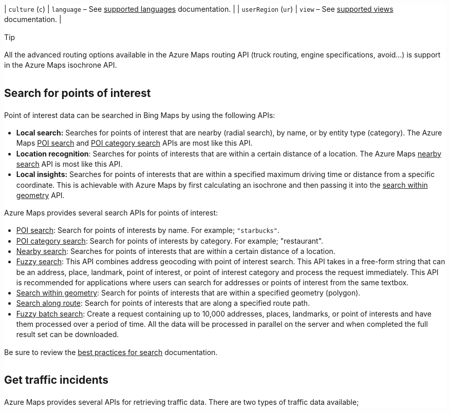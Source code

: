 | `culture` (`c`)              | `language` – See [supported languages](./supported-languages.md) documentation.  |
| `userRegion` (`ur`)          | `view` – See [supported views](./supported-languages.md#azure-maps-supported-views) documentation. |

> [!TIP]
> All the advanced routing options available in the Azure Maps routing API (truck routing, engine specifications, avoid…) is support in the Azure Maps isochrone API.

## Search for points of interest

Point of interest data can be searched in Bing Maps by using the following APIs:

* **Local search:** Searches for points of interest that are nearby (radial search), by name, or by entity type (category). The Azure Maps [POI search](/rest/api/maps/search/getsearchpoi) and [POI category search](/rest/api/maps/search/getsearchpoicategory) APIs are most like this API.
* **Location recognition**: Searches for points of interests that are within a certain distance of a location. The Azure Maps [nearby search](/rest/api/maps/search/getsearchnearby) API is most like this API.
* **Local insights:** Searches for points of interests that are within a specified maximum driving time or distance from a specific coordinate. This is achievable with Azure Maps by first calculating an isochrone and then passing it into the [search within geometry](/rest/api/maps/search/postsearchinsidegeometry) API.

Azure Maps provides several search APIs for points of interest:

* [POI search](/rest/api/maps/search/getsearchpoi): Search for points of interests by name. For example; `"starbucks"`.
* [POI category search](/rest/api/maps/search/getsearchpoicategory): Search for points of interests by category. For example; "restaurant".
* [Nearby search](/rest/api/maps/search/getsearchnearby): Searches for points of interests that are within a certain distance of a location.
* [Fuzzy search](/rest/api/maps/search/getsearchfuzzy): This API combines address geocoding with point of interest search. This API takes in a free-form string that can be an address, place, landmark, point of interest, or point of interest category and process the request immediately. This API is recommended for applications where users can search for addresses or points of interest from the same textbox.
* [Search within geometry](/rest/api/maps/search/postsearchinsidegeometry): Search for points of interests that are within a specified geometry (polygon).
* [Search along route](/rest/api/maps/search/postsearchalongroute): Search for points of interests that are along a specified route path.
* [Fuzzy batch search](/rest/api/maps/search/postsearchfuzzybatchpreview): Create a request containing up to 10,000 addresses, places, landmarks, or point of interests and have them processed over a period of time. All the data will be processed in parallel on the server and when completed the full result set can be downloaded.

Be sure to review the [best practices for search](./how-to-use-best-practices-for-search.md) documentation.

## Get traffic incidents

Azure Maps provides several APIs for retrieving traffic data. There are two types of traffic data available;
